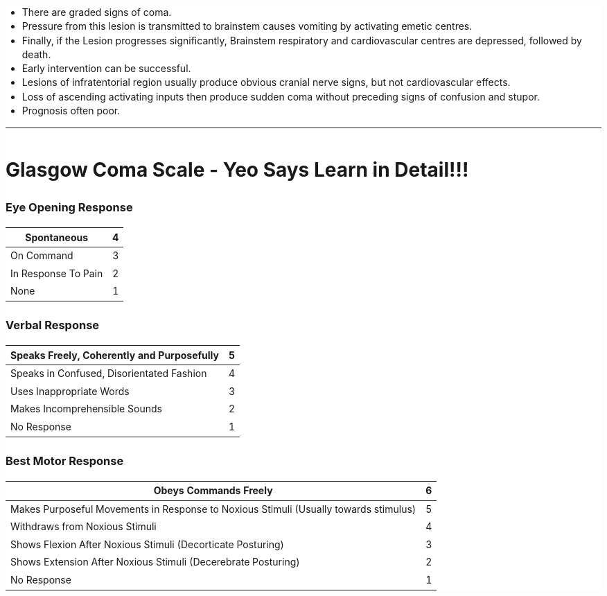- There are graded signs of coma.
- Pressure from this lesion is transmitted to brainstem causes vomiting by activating emetic centres.
- Finally, if the Lesion progresses significantly, Brainstem respiratory and cardiovascular centres are depressed, followed by death.
- Early intervention can be successful.
- Lesions of infratentorial region usually produce obvious cranial nerve signs, but not cardiovascular effects.
- Loss of ascending activating inputs then produce sudden coma without preceding signs of confusion and stupor.
- Prognosis often poor.

---

# Glasgow Coma Scale - Yeo Says Learn in Detail!!!

### Eye Opening Response

| Spontaneous | 4 |
| --- | --- |
| On Command | 3 |
| In Response To Pain | 2 |
| None | 1 |

### Verbal Response

| Speaks Freely, Coherently and Purposefully | 5 |
| --- | --- |
| Speaks in Confused, Disorientated Fashion | 4 |
| Uses Inappropriate Words | 3 |
| Makes Incomprehensible Sounds | 2 |
| No Response | 1 |

### Best Motor Response

| Obeys Commands Freely | 6 |
| --- | --- |
| Makes Purposeful Movements in Response to Noxious Stimuli (Usually towards stimulus) | 5 |
| Withdraws from Noxious Stimuli | 4 |
| Shows Flexion After Noxious Stimuli (Decorticate Posturing) | 3 |
| Shows Extension After Noxious Stimuli (Decerebrate Posturing) | 2 |
| No Response | 1 |
